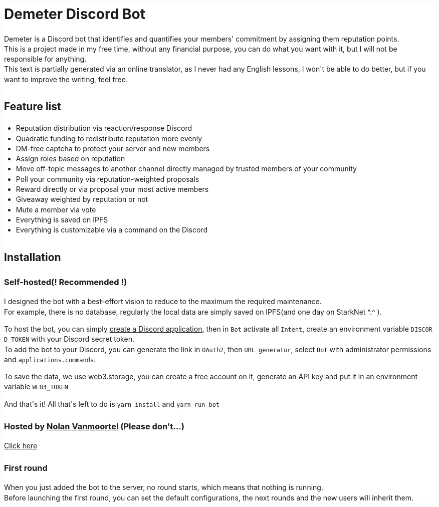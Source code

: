 # Demeter Discord Bot

Demeter is a Discord bot that identifies and quantifies your members' commitment by assigning them reputation points.  
This is a project made in my free time, without any financial purpose, you can do what you want with it, but I will not be responsible for anything.  
This text is partially generated via an online translator, as I never had any English lessons, I won't be able to do better, but if you want to improve the writing, feel free.  

## Feature list

 - Reputation distribution via reaction/response Discord
 - Quadratic funding to redistribute reputation more evenly
 - DM-free captcha to protect your server and new members
 - Assign roles based on reputation
 - Move off-topic messages to another channel directly managed by trusted members of your community
 - Poll your community via reputation-weighted proposals
 - Reward directly or via proposal your most active members
 - Giveaway weighted by reputation or not
 - Mute a member via vote
 - Everything is saved on IPFS
 - Everything is customizable via a command on the Discord

## Installation

### Self-hosted(! Recommended !)

I designed the bot with a best-effort vision to reduce to the maximum the required maintenance.  
For example, there is no database, regularly the local data are simply saved on IPFS(and one day on StarkNet ^.^ ).

To host the bot, you can simply [create a Discord application](https://discord.com/developers/applications), then in `Bot` activate all `Intent`, create an environment variable `DISCORD_TOKEN` with your Discord secret token.  
To add the bot to your Discord, you can generate the link in `OAuth2`, then `URL generator`, select `Bot` with administrator permissions and `applications.commands`.

To save the data, we use [web3.storage](https://web3.storage), you can create a free account on it, generate an API key and put it in an environment variable `WEB3_TOKEN`

And that's it! All that's left to do is `yarn install` and `yarn run bot`

### Hosted by [Nolan Vanmoortel](https://twitter.com/NolanVanmoortel) (Please don't...)

[Click here](https://discord.com/api/oauth2/authorize?client_id=911985596950540338&permissions=8&scope=bot%20applications.commands)

### First round

When you just added the bot to the server, no round starts, which means that nothing is running.  
Before launching the first round, you can set the default configurations, the next rounds and the new users will inherit them.
